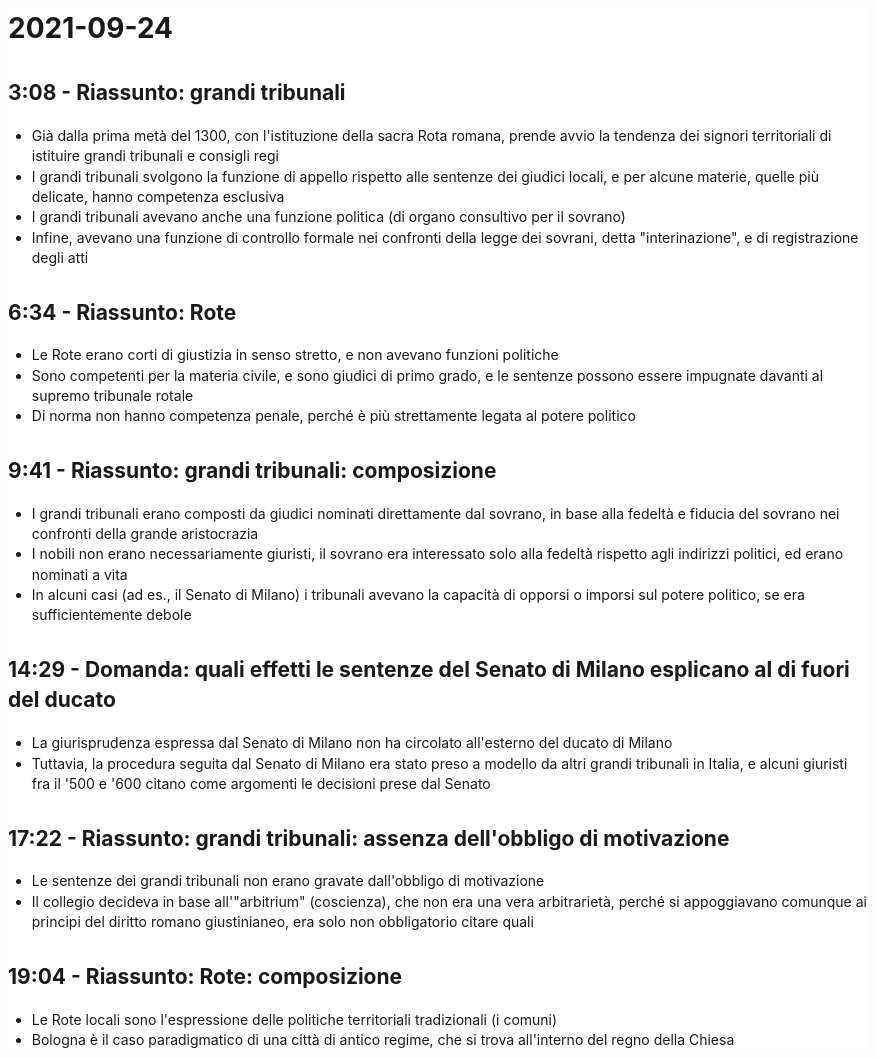 # 2021-09-24

## 3:08 - Riassunto: grandi tribunali

- Già dalla prima metà del 1300, con l'istituzione della sacra Rota romana, prende avvio la tendenza dei signori territoriali di istituire grandi tribunali e consigli regi
- I grandi tribunali svolgono la funzione di appello rispetto alle sentenze dei giudici locali, e per alcune materie, quelle più delicate, hanno competenza esclusiva
- I grandi tribunali avevano anche una funzione politica (di organo consultivo per il sovrano)
- Infine, avevano una funzione di controllo formale nei confronti della legge dei sovrani, detta "interinazione", e di registrazione degli atti

## 6:34 - Riassunto: Rote

- Le Rote erano corti di giustizia in senso stretto, e non avevano funzioni politiche
- Sono competenti per la materia civile, e sono giudici di primo grado, e le sentenze possono essere impugnate davanti al supremo tribunale rotale
- Di norma non hanno competenza penale, perché è più strettamente legata al potere politico

## 9:41 - Riassunto: grandi tribunali: composizione

- I grandi tribunali erano composti da giudici nominati direttamente dal sovrano, in base alla fedeltà e fiducia del sovrano nei confronti della grande aristocrazia
- I nobili non erano necessariamente giuristi, il sovrano era interessato solo alla fedeltà rispetto agli indirizzi politici, ed erano nominati a vita
- In alcuni casi (ad es., il Senato di Milano) i tribunali avevano la capacità di opporsi o imporsi sul potere politico, se era sufficientemente debole

## 14:29 - Domanda: quali effetti le sentenze del Senato di Milano esplicano al di fuori del ducato

- La giurisprudenza espressa dal Senato di Milano non ha circolato all'esterno del ducato di Milano
- Tuttavia, la procedura seguita dal Senato di Milano era stato preso a modello da altri grandi tribunali in Italia, e alcuni giuristi fra il '500 e '600 citano come argomenti le decisioni prese dal Senato

## 17:22 - Riassunto: grandi tribunali: assenza dell'obbligo di motivazione

- Le sentenze dei grandi tribunali non erano gravate dall'obbligo di motivazione
- Il collegio decideva in base all'"arbitrium" (coscienza), che non era una vera arbitrarietà, perché si appoggiavano comunque ai principi del diritto romano giustinianeo, era solo non obbligatorio citare quali

## 19:04 - Riassunto: Rote: composizione

- Le Rote locali sono l'espressione delle politiche territoriali tradizionali (i comuni)
- Bologna è il caso paradigmatico di una città di antico regime, che si trova all'interno del regno della Chiesa
